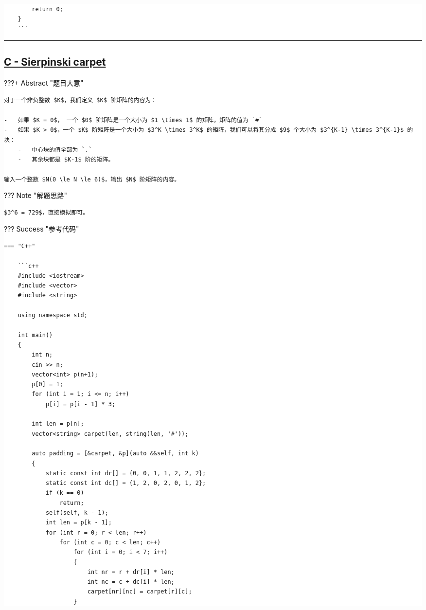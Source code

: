             return 0;
        }
        ```

---

## [C - Sierpinski carpet](https://atcoder.jp/contests/abc357/tasks/abc357_c)

???+ Abstract "题目大意"

    对于一个非负整数 $K$，我们定义 $K$ 阶矩阵的内容为：
    
    -   如果 $K = 0$， 一个 $0$ 阶矩阵是一个大小为 $1 \times 1$ 的矩阵，矩阵的值为 `#`
    -   如果 $K > 0$，一个 $K$ 阶矩阵是一个大小为 $3^K \times 3^K$ 的矩阵，我们可以将其分成 $9$ 个大小为 $3^{K-1} \times 3^{K-1}$ 的块：
        -   中心块的值全部为 `.`
        -   其余块都是 $K-1$ 阶的矩阵。
    
    输入一个整数 $N(0 \le N \le 6)$，输出 $N$ 阶矩阵的内容。

??? Note "解题思路"

    $3^6 = 729$，直接模拟即可。

??? Success "参考代码"

    === "C++"
    
        ```c++
        #include <iostream>
        #include <vector>
        #include <string>
    
        using namespace std;
    
        int main()
        {
            int n;
            cin >> n;
            vector<int> p(n+1);
            p[0] = 1;
            for (int i = 1; i <= n; i++)
                p[i] = p[i - 1] * 3;
    
            int len = p[n];
            vector<string> carpet(len, string(len, '#'));
    
            auto padding = [&carpet, &p](auto &&self, int k)
            {
                static const int dr[] = {0, 0, 1, 1, 2, 2, 2};
                static const int dc[] = {1, 2, 0, 2, 0, 1, 2};
                if (k == 0)
                    return;
                self(self, k - 1);
                int len = p[k - 1];
                for (int r = 0; r < len; r++)
                    for (int c = 0; c < len; c++)
                        for (int i = 0; i < 7; i++)
                        {
                            int nr = r + dr[i] * len;
                            int nc = c + dc[i] * len;
                            carpet[nr][nc] = carpet[r][c];
                        }
    